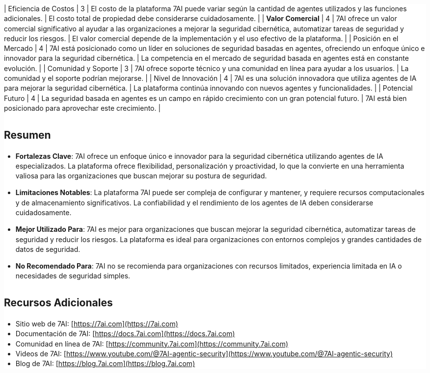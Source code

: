 | Eficiencia de Costos | 3 | El costo de la plataforma 7AI puede variar según la cantidad de agentes utilizados y las funciones adicionales. | El costo total de propiedad debe considerarse cuidadosamente. |
| **Valor Comercial** | 4 | 7AI ofrece un valor comercial significativo al ayudar a las organizaciones a mejorar la seguridad cibernética, automatizar tareas de seguridad y reducir los riesgos. | El valor comercial depende de la implementación y el uso efectivo de la plataforma. |
| Posición en el Mercado | 4 | 7AI está posicionado como un líder en soluciones de seguridad basadas en agentes, ofreciendo un enfoque único e innovador para la seguridad cibernética. | La competencia en el mercado de seguridad basada en agentes está en constante evolución. |
| Comunidad y Soporte | 3 | 7AI ofrece soporte técnico y una comunidad en línea para ayudar a los usuarios. | La comunidad y el soporte podrían mejorarse. |
| Nivel de Innovación | 4 | 7AI es una solución innovadora que utiliza agentes de IA para mejorar la seguridad cibernética. | La plataforma continúa innovando con nuevos agentes y funcionalidades. |
| Potencial Futuro | 4 | La seguridad basada en agentes es un campo en rápido crecimiento con un gran potencial futuro. | 7AI está bien posicionado para aprovechar este crecimiento. |

## Resumen

- **Fortalezas Clave**: 7AI ofrece un enfoque único e innovador para la seguridad cibernética utilizando agentes de IA especializados. La plataforma ofrece flexibilidad, personalización y proactividad, lo que la convierte en una herramienta valiosa para las organizaciones que buscan mejorar su postura de seguridad.

- **Limitaciones Notables**: La plataforma 7AI puede ser compleja de configurar y mantener, y requiere recursos computacionales y de almacenamiento significativos. La confiabilidad y el rendimiento de los agentes de IA deben considerarse cuidadosamente.

- **Mejor Utilizado Para**: 7AI es mejor para organizaciones que buscan mejorar la seguridad cibernética, automatizar tareas de seguridad y reducir los riesgos. La plataforma es ideal para organizaciones con entornos complejos y grandes cantidades de datos de seguridad.

- **No Recomendado Para**: 7AI no se recomienda para organizaciones con recursos limitados, experiencia limitada en IA o necesidades de seguridad simples.

## Recursos Adicionales

- Sitio web de 7AI: [https://7ai.com](https://7ai.com)
- Documentación de 7AI: [https://docs.7ai.com](https://docs.7ai.com)
- Comunidad en línea de 7AI: [https://community.7ai.com](https://community.7ai.com)
- Videos de 7AI: [https://www.youtube.com/@7AI-agentic-security](https://www.youtube.com/@7AI-agentic-security)
- Blog de 7AI: [https://blog.7ai.com](https://blog.7ai.com)
